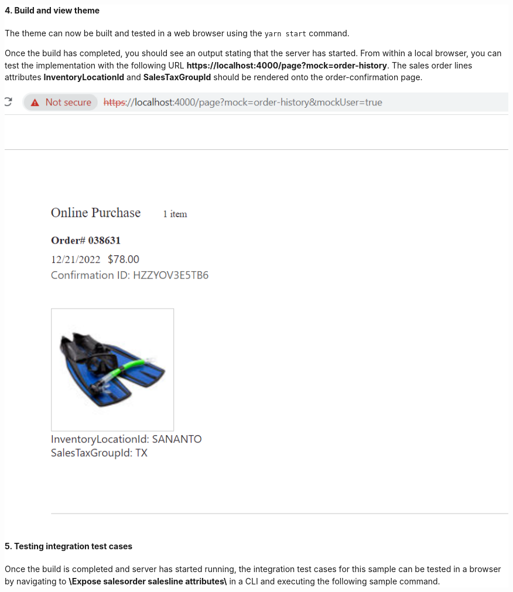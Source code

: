#### 4. Build and view theme

The theme can now be built and tested in a web browser using the ```yarn start``` command.

Once the build has completed, you should see an output stating that the server has started. From within a local browser, you can test the implementation with the following URL **https://localhost:4000/page?mock=order-history**. The sales order lines attributes **InventoryLocationId** and **SalesTaxGroupId** should be rendered onto the order-confirmation page.

![Page mock](docs/sample3.png)

#### 5. Testing integration test cases

Once the build is completed and server has started running, the integration test cases for this sample can be tested in a browser by navigating to
**\\Expose salesorder salesline attributes\\** in a CLI and executing the following sample command.

